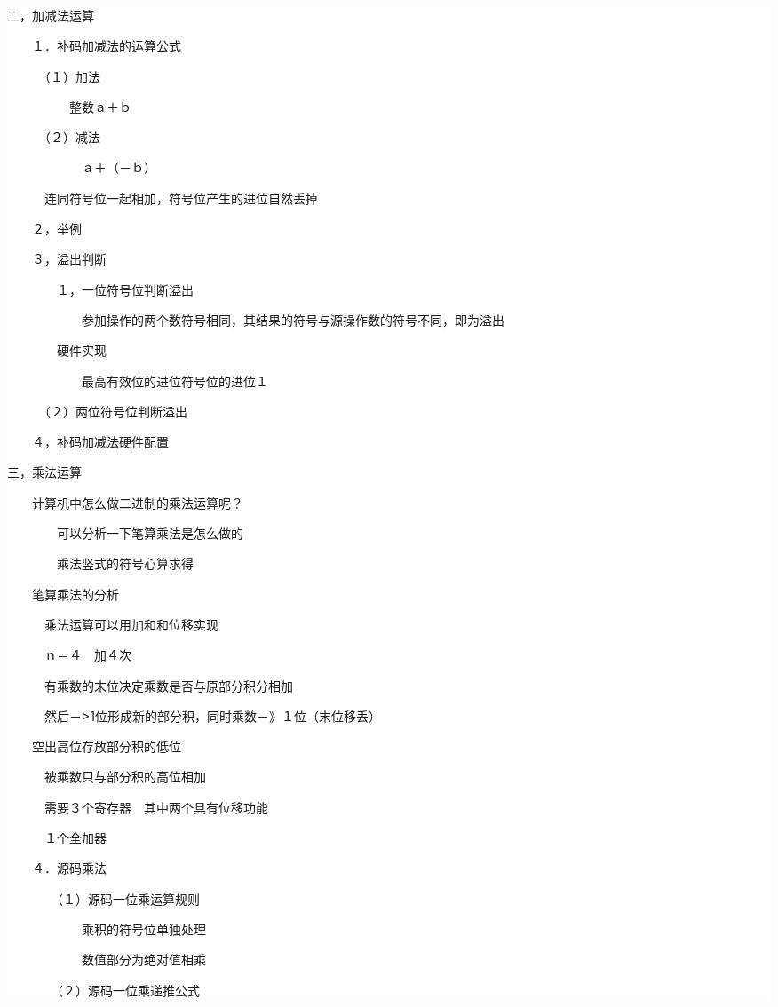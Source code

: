 二，加减法运算

　　１．补码加减法的运算公式

　　　（１）加法

　　　　　整数ａ＋ｂ

　　　（２）减法

　　　　　　ａ＋（－ｂ）

　　　连同符号位一起相加，符号位产生的进位自然丢掉

　　２，举例

　　３，溢出判断

　　　　１，一位符号位判断溢出

　　　　　　参加操作的两个数符号相同，其结果的符号与源操作数的符号不同，即为溢出

　　　　硬件实现

　　　　　　最高有效位的进位符号位的进位１

　　　（２）两位符号位判断溢出

　　４，补码加减法硬件配置

三，乘法运算

　　计算机中怎么做二进制的乘法运算呢？

　　　　可以分析一下笔算乘法是怎么做的

　　　　乘法竖式的符号心算求得

　　笔算乘法的分析

　　　乘法运算可以用加和和位移实现

　　　ｎ＝４　加４次

　　　有乘数的末位决定乘数是否与原部分积分相加

　　　然后－>1位形成新的部分积，同时乘数－》１位（末位移丢）

　　空出高位存放部分积的低位

　　　被乘数只与部分积的高位相加

　　　需要３个寄存器　其中两个具有位移功能

　　　１个全加器

　　４．源码乘法

　　　　（１）源码一位乘运算规则

　　　　　　乘积的符号位单独处理

　　　　　　数值部分为绝对值相乘

　　　　（２）源码一位乘递推公式
